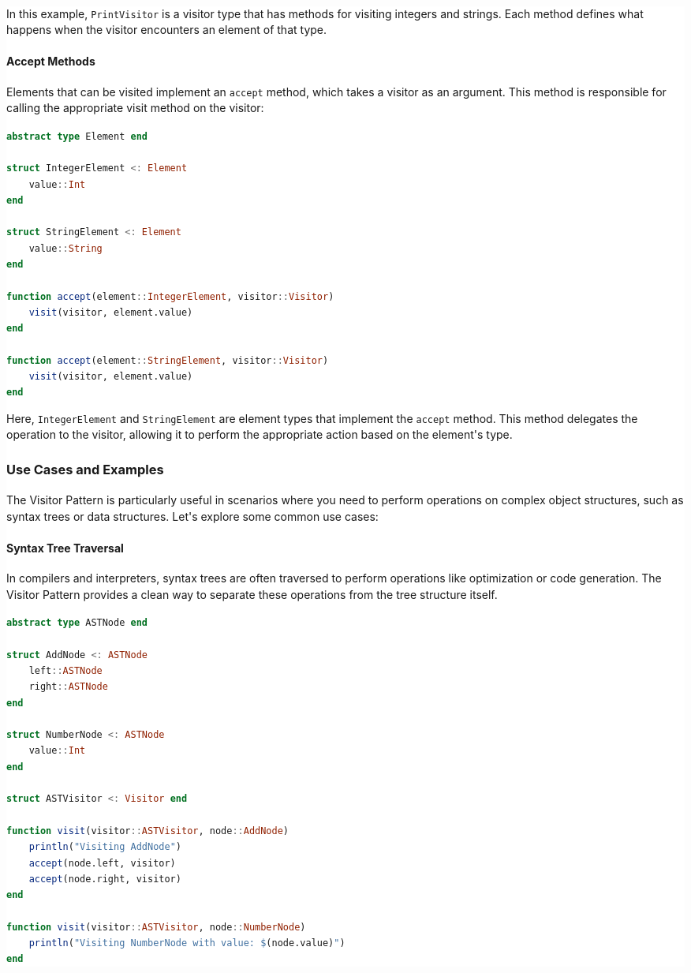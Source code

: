 In this example, `PrintVisitor` is a visitor type that has methods for visiting integers and strings. Each method defines what happens when the visitor encounters an element of that type.

#### Accept Methods

Elements that can be visited implement an `accept` method, which takes a visitor as an argument. This method is responsible for calling the appropriate visit method on the visitor:

```julia
abstract type Element end

struct IntegerElement <: Element
    value::Int
end

struct StringElement <: Element
    value::String
end

function accept(element::IntegerElement, visitor::Visitor)
    visit(visitor, element.value)
end

function accept(element::StringElement, visitor::Visitor)
    visit(visitor, element.value)
end
```

Here, `IntegerElement` and `StringElement` are element types that implement the `accept` method. This method delegates the operation to the visitor, allowing it to perform the appropriate action based on the element's type.

### Use Cases and Examples

The Visitor Pattern is particularly useful in scenarios where you need to perform operations on complex object structures, such as syntax trees or data structures. Let's explore some common use cases:

#### Syntax Tree Traversal

In compilers and interpreters, syntax trees are often traversed to perform operations like optimization or code generation. The Visitor Pattern provides a clean way to separate these operations from the tree structure itself.

```julia
abstract type ASTNode end

struct AddNode <: ASTNode
    left::ASTNode
    right::ASTNode
end

struct NumberNode <: ASTNode
    value::Int
end

struct ASTVisitor <: Visitor end

function visit(visitor::ASTVisitor, node::AddNode)
    println("Visiting AddNode")
    accept(node.left, visitor)
    accept(node.right, visitor)
end

function visit(visitor::ASTVisitor, node::NumberNode)
    println("Visiting NumberNode with value: $(node.value)")
end
```
